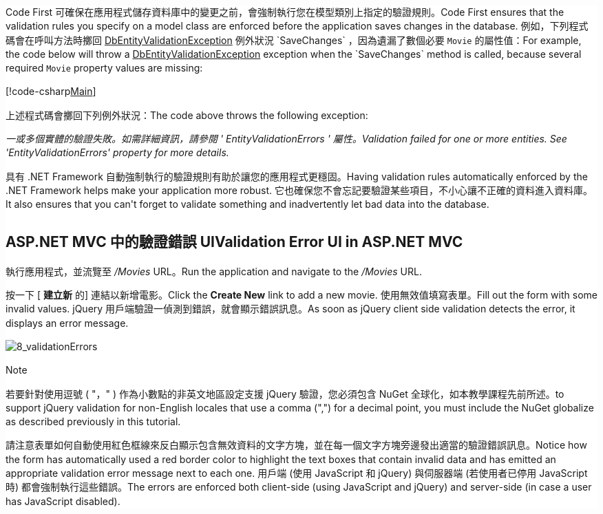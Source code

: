 <span data-ttu-id="0e739-138">Code First 可確保在應用程式儲存資料庫中的變更之前，會強制執行您在模型類別上指定的驗證規則。</span><span class="sxs-lookup"><span data-stu-id="0e739-138">Code First ensures that the validation rules you specify on a model class are enforced before the application saves changes in the database.</span></span> <span data-ttu-id="0e739-139">例如，下列程式碼會在呼叫方法時擲回 [DbEntityValidationException](https://msdn.microsoft.com/library/system.data.entity.validation.dbentityvalidationexception(v=vs.103).aspx) 例外狀況 `SaveChanges` ，因為遺漏了數個必要 `Movie` 的屬性值：</span><span class="sxs-lookup"><span data-stu-id="0e739-139">For example, the code below will throw a [DbEntityValidationException](https://msdn.microsoft.com/library/system.data.entity.validation.dbentityvalidationexception(v=vs.103).aspx) exception when the `SaveChanges` method is called, because several required `Movie` property values are missing:</span></span>

[!code-csharp[Main](adding-validation/samples/sample4.cs)]

<span data-ttu-id="0e739-140">上述程式碼會擲回下列例外狀況：</span><span class="sxs-lookup"><span data-stu-id="0e739-140">The code above throws the following exception:</span></span>

<span data-ttu-id="0e739-141">*一或多個實體的驗證失敗。如需詳細資訊，請參閱 ' EntityValidationErrors ' 屬性。*</span><span class="sxs-lookup"><span data-stu-id="0e739-141">*Validation failed for one or more entities. See 'EntityValidationErrors' property for more details.*</span></span>

<span data-ttu-id="0e739-142">具有 .NET Framework 自動強制執行的驗證規則有助於讓您的應用程式更穩固。</span><span class="sxs-lookup"><span data-stu-id="0e739-142">Having validation rules automatically enforced by the .NET Framework helps make your application more robust.</span></span> <span data-ttu-id="0e739-143">它也確保您不會忘記要驗證某些項目，不小心讓不正確的資料進入資料庫。</span><span class="sxs-lookup"><span data-stu-id="0e739-143">It also ensures that you can't forget to validate something and inadvertently let bad data into the database.</span></span>

## <a name="validation-error-ui-in-aspnet-mvc"></a><span data-ttu-id="0e739-144">ASP.NET MVC 中的驗證錯誤 UI</span><span class="sxs-lookup"><span data-stu-id="0e739-144">Validation Error UI in ASP.NET MVC</span></span>

<span data-ttu-id="0e739-145">執行應用程式，並流覽至 */Movies* URL。</span><span class="sxs-lookup"><span data-stu-id="0e739-145">Run the application and navigate to the */Movies* URL.</span></span>

<span data-ttu-id="0e739-146">按一下 [ **建立新** 的] 連結以新增電影。</span><span class="sxs-lookup"><span data-stu-id="0e739-146">Click the **Create New** link to add a new movie.</span></span> <span data-ttu-id="0e739-147">使用無效值填寫表單。</span><span class="sxs-lookup"><span data-stu-id="0e739-147">Fill out the form with some invalid values.</span></span> <span data-ttu-id="0e739-148">jQuery 用戶端驗證一偵測到錯誤，就會顯示錯誤訊息。</span><span class="sxs-lookup"><span data-stu-id="0e739-148">As soon as jQuery client side validation detects the error, it displays an error message.</span></span>

![8_validationErrors](adding-validation/_static/image3.png)

> [!NOTE]
> <span data-ttu-id="0e739-150">若要針對使用逗號 ( "，" ) 作為小數點的非英文地區設定支援 jQuery 驗證，您必須包含 NuGet 全球化，如本教學課程先前所述。</span><span class="sxs-lookup"><span data-stu-id="0e739-150">to support jQuery validation for non-English locales that use a comma (",") for a decimal point, you must include the NuGet globalize as described previously in this tutorial.</span></span>

<span data-ttu-id="0e739-151">請注意表單如何自動使用紅色框線來反白顯示包含無效資料的文字方塊，並在每一個文字方塊旁邊發出適當的驗證錯誤訊息。</span><span class="sxs-lookup"><span data-stu-id="0e739-151">Notice how the form has automatically used a red border color to highlight the text boxes that contain invalid data and has emitted an appropriate validation error message next to each one.</span></span> <span data-ttu-id="0e739-152">用戶端 (使用 JavaScript 和 jQuery) 與伺服器端 (若使用者已停用 JavaScript 時) 都會強制執行這些錯誤。</span><span class="sxs-lookup"><span data-stu-id="0e739-152">The errors are enforced both client-side (using JavaScript and jQuery) and server-side (in case a user has JavaScript disabled).</span></span>
